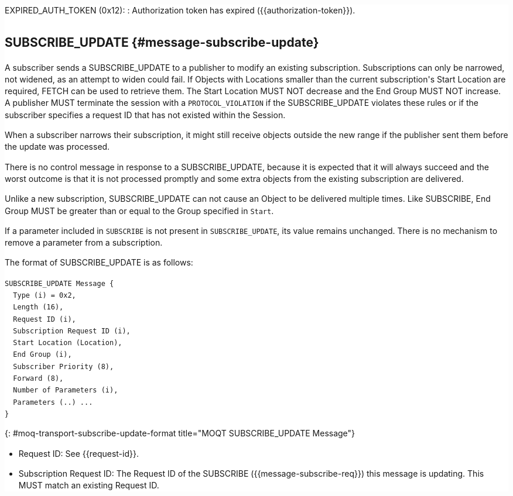 EXPIRED_AUTH_TOKEN (0x12):
: Authorization token has expired ({{authorization-token}}).


## SUBSCRIBE_UPDATE {#message-subscribe-update}

A subscriber sends a SUBSCRIBE_UPDATE to a publisher to modify an existing
subscription. Subscriptions can only be narrowed, not widened, as an attempt to
widen could fail. If Objects with Locations smaller than the current
subscription's Start Location are required, FETCH can be used to retrieve
them. The Start Location MUST NOT decrease and the End Group MUST NOT increase.
A publisher MUST terminate the session with a `PROTOCOL_VIOLATION` if the
SUBSCRIBE_UPDATE violates these rules or if the subscriber specifies a request
ID that has not existed within the Session.

When a subscriber narrows their subscription, it might still receive objects
outside the new range if the publisher sent them before the update was
processed.

There is no control message in response to a SUBSCRIBE_UPDATE, because it is
expected that it will always succeed and the worst outcome is that it is not
processed promptly and some extra objects from the existing subscription are
delivered.

Unlike a new subscription, SUBSCRIBE_UPDATE can not cause an Object to be
delivered multiple times.  Like SUBSCRIBE, End Group MUST be greater than or
equal to the Group specified in `Start`.

If a parameter included in `SUBSCRIBE` is not present in
`SUBSCRIBE_UPDATE`, its value remains unchanged.  There is no mechanism to
remove a parameter from a subscription.

The format of SUBSCRIBE_UPDATE is as follows:

~~~
SUBSCRIBE_UPDATE Message {
  Type (i) = 0x2,
  Length (16),
  Request ID (i),
  Subscription Request ID (i),
  Start Location (Location),
  End Group (i),
  Subscriber Priority (8),
  Forward (8),
  Number of Parameters (i),
  Parameters (..) ...
}
~~~
{: #moq-transport-subscribe-update-format title="MOQT SUBSCRIBE_UPDATE Message"}

* Request ID: See {{request-id}}.

* Subscription Request ID: The Request ID of the SUBSCRIBE
  ({{message-subscribe-req}}) this message is updating.  This MUST match an
  existing Request ID.
